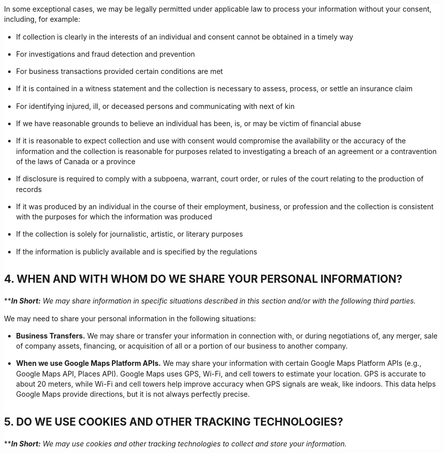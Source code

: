   

In some exceptional cases, we may be legally permitted under applicable law to process your information without your consent, including, for example:

*   If collection is clearly in the interests of an individual and consent cannot be obtained in a timely way

*   For investigations and fraud detection and prevention

*   For business transactions provided certain conditions are met

*   If it is contained in a witness statement and the collection is necessary to assess, process, or settle an insurance claim

*   For identifying injured, ill, or deceased persons and communicating with next of kin

*   If we have reasonable grounds to believe an individual has been, is, or may be victim of financial abuse

*   If it is reasonable to expect collection and use with consent would compromise the availability or the accuracy of the information and the collection is reasonable for purposes related to investigating a breach of an agreement or a contravention of the laws of Canada or a province

*   If disclosure is required to comply with a subpoena, warrant, court order, or rules of the court relating to the production of records

*   If it was produced by an individual in the course of their employment, business, or profession and the collection is consistent with the purposes for which the information was produced

*   If the collection is solely for journalistic, artistic, or literary purposes

*   If the information is publicly available and is specified by the regulations

4\. WHEN AND WITH WHOM DO WE SHARE YOUR PERSONAL INFORMATION?
-------------------------------------------------------------

****_In Short:_** _We may share information in specific situations described in this section and/or with the following third parties._

  

We may need to share your personal information in the following situations:

*   **Business Transfers.** We may share or transfer your information in connection with, or during negotiations of, any merger, sale of company assets, financing, or acquisition of all or a portion of our business to another company.

*   **When we use Google Maps Platform APIs.** We may share your information with certain Google Maps Platform APIs (e.g., Google Maps API, Places API). Google Maps uses GPS, Wi-Fi, and cell towers to estimate your location. GPS is accurate to about 20 meters, while Wi-Fi and cell towers help improve accuracy when GPS signals are weak, like indoors. This data helps Google Maps provide directions, but it is not always perfectly precise.

5\. DO WE USE COOKIES AND OTHER TRACKING TECHNOLOGIES?
------------------------------------------------------

****_In Short:_** _We may use cookies and other tracking technologies to collect and store your information._

  